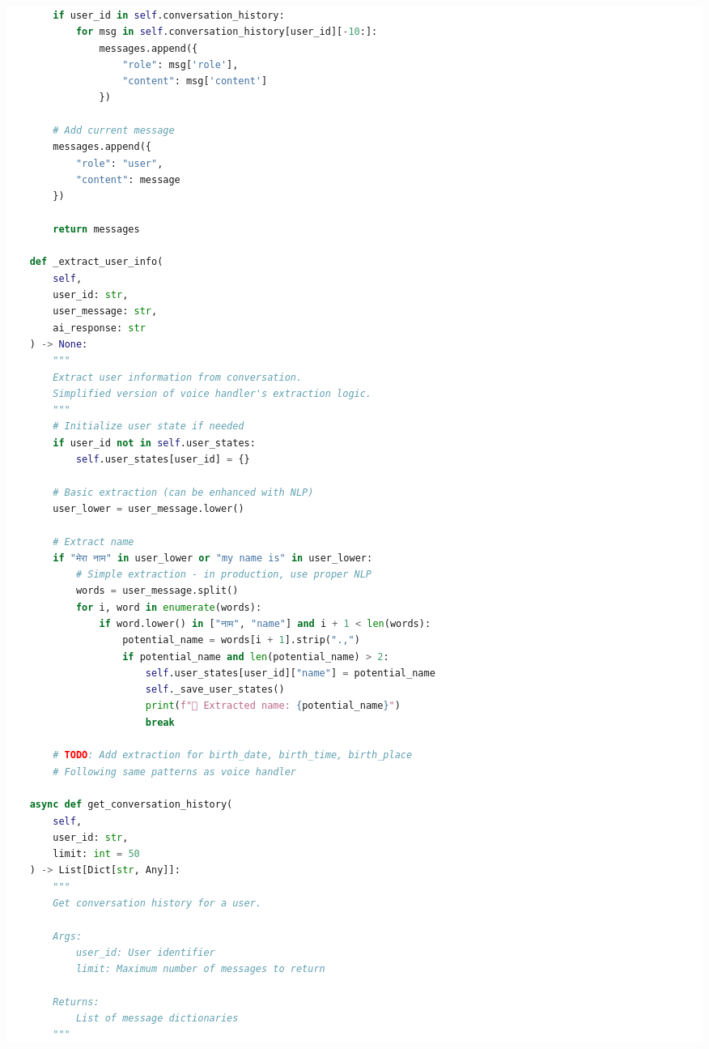 ```python
        if user_id in self.conversation_history:
            for msg in self.conversation_history[user_id][-10:]:
                messages.append({
                    "role": msg['role'],
                    "content": msg['content']
                })
        
        # Add current message
        messages.append({
            "role": "user",
            "content": message
        })
        
        return messages

    def _extract_user_info(
        self, 
        user_id: str, 
        user_message: str, 
        ai_response: str
    ) -> None:
        """
        Extract user information from conversation.
        Simplified version of voice handler's extraction logic.
        """
        # Initialize user state if needed
        if user_id not in self.user_states:
            self.user_states[user_id] = {}
        
        # Basic extraction (can be enhanced with NLP)
        user_lower = user_message.lower()
        
        # Extract name
        if "मेरा नाम" in user_lower or "my name is" in user_lower:
            # Simple extraction - in production, use proper NLP
            words = user_message.split()
            for i, word in enumerate(words):
                if word.lower() in ["नाम", "name"] and i + 1 < len(words):
                    potential_name = words[i + 1].strip(".,")
                    if potential_name and len(potential_name) > 2:
                        self.user_states[user_id]["name"] = potential_name
                        self._save_user_states()
                        print(f"📝 Extracted name: {potential_name}")
                        break
        
        # TODO: Add extraction for birth_date, birth_time, birth_place
        # Following same patterns as voice handler

    async def get_conversation_history(
        self, 
        user_id: str, 
        limit: int = 50
    ) -> List[Dict[str, Any]]:
        """
        Get conversation history for a user.
        
        Args:
            user_id: User identifier
            limit: Maximum number of messages to return
            
        Returns:
            List of message dictionaries
        """
```